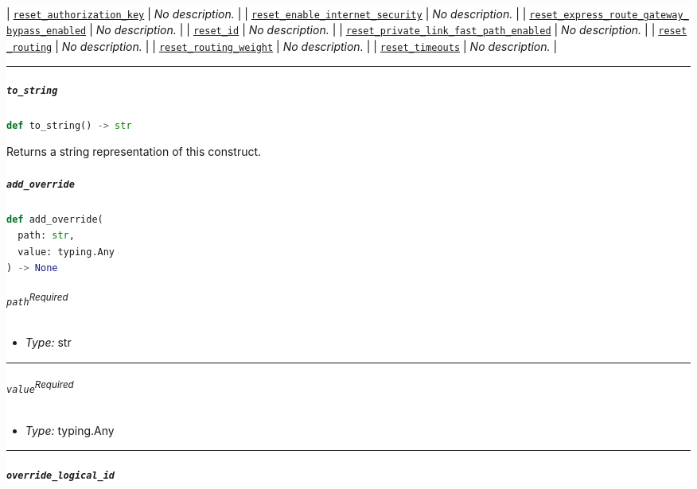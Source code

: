 | <code><a href="#@cdktf/provider-azurerm.expressRouteConnection.ExpressRouteConnection.resetAuthorizationKey">reset_authorization_key</a></code> | *No description.* |
| <code><a href="#@cdktf/provider-azurerm.expressRouteConnection.ExpressRouteConnection.resetEnableInternetSecurity">reset_enable_internet_security</a></code> | *No description.* |
| <code><a href="#@cdktf/provider-azurerm.expressRouteConnection.ExpressRouteConnection.resetExpressRouteGatewayBypassEnabled">reset_express_route_gateway_bypass_enabled</a></code> | *No description.* |
| <code><a href="#@cdktf/provider-azurerm.expressRouteConnection.ExpressRouteConnection.resetId">reset_id</a></code> | *No description.* |
| <code><a href="#@cdktf/provider-azurerm.expressRouteConnection.ExpressRouteConnection.resetPrivateLinkFastPathEnabled">reset_private_link_fast_path_enabled</a></code> | *No description.* |
| <code><a href="#@cdktf/provider-azurerm.expressRouteConnection.ExpressRouteConnection.resetRouting">reset_routing</a></code> | *No description.* |
| <code><a href="#@cdktf/provider-azurerm.expressRouteConnection.ExpressRouteConnection.resetRoutingWeight">reset_routing_weight</a></code> | *No description.* |
| <code><a href="#@cdktf/provider-azurerm.expressRouteConnection.ExpressRouteConnection.resetTimeouts">reset_timeouts</a></code> | *No description.* |

---

##### `to_string` <a name="to_string" id="@cdktf/provider-azurerm.expressRouteConnection.ExpressRouteConnection.toString"></a>

```python
def to_string() -> str
```

Returns a string representation of this construct.

##### `add_override` <a name="add_override" id="@cdktf/provider-azurerm.expressRouteConnection.ExpressRouteConnection.addOverride"></a>

```python
def add_override(
  path: str,
  value: typing.Any
) -> None
```

###### `path`<sup>Required</sup> <a name="path" id="@cdktf/provider-azurerm.expressRouteConnection.ExpressRouteConnection.addOverride.parameter.path"></a>

- *Type:* str

---

###### `value`<sup>Required</sup> <a name="value" id="@cdktf/provider-azurerm.expressRouteConnection.ExpressRouteConnection.addOverride.parameter.value"></a>

- *Type:* typing.Any

---

##### `override_logical_id` <a name="override_logical_id" id="@cdktf/provider-azurerm.expressRouteConnection.ExpressRouteConnection.overrideLogicalId"></a>
